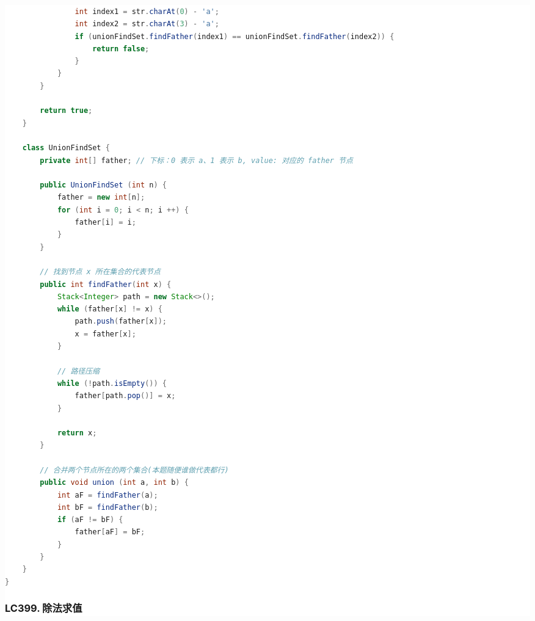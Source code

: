 ```java
                int index1 = str.charAt(0) - 'a';
                int index2 = str.charAt(3) - 'a';
                if (unionFindSet.findFather(index1) == unionFindSet.findFather(index2)) {
                    return false;
                }
            }
        }

        return true;
    }

    class UnionFindSet {
        private int[] father; // 下标：0 表示 a、1 表示 b, value: 对应的 father 节点

        public UnionFindSet (int n) {
            father = new int[n];
            for (int i = 0; i < n; i ++) {
                father[i] = i;
            }
        }

        // 找到节点 x 所在集合的代表节点
        public int findFather(int x) {
            Stack<Integer> path = new Stack<>();
            while (father[x] != x) {
                path.push(father[x]);
                x = father[x];
            }

            // 路径压缩
            while (!path.isEmpty()) {
                father[path.pop()] = x;
            }

            return x;
        }

        // 合并两个节点所在的两个集合(本题随便谁做代表都行)
        public void union (int a, int b) {
            int aF = findFather(a);
            int bF = findFather(b);
            if (aF != bF) {
                father[aF] = bF;
            }
        }
    }
}
```

### LC399. 除法求值
